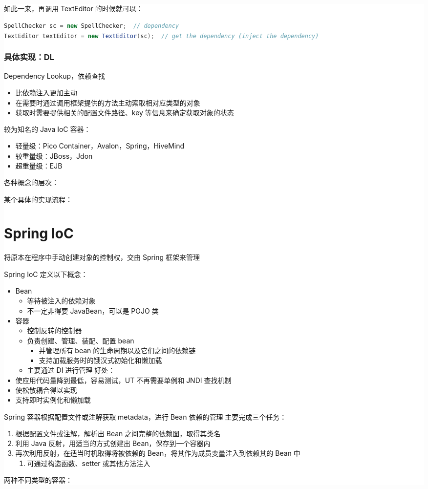 如此一来，再调用 TextEditor 的时候就可以：

```java
SpellChecker sc = new SpellChecker;  // dependency
TextEditor textEditor = new TextEditor(sc);  // get the dependency (inject the dependency)
```


### 具体实现：DL
Dependency Lookup，依赖查找
* 比依赖注入更加主动
* 在需要时通过调用框架提供的方法主动索取相对应类型的对象
* 获取时需要提供相关的配置文件路径、key 等信息来确定获取对象的状态



较为知名的 Java IoC 容器：
* 轻量级：Pico Container，Avalon，Spring，HiveMind
* 较重量级：JBoss，Jdon
* 超重量级：EJB

各种概念的层次：


某个具体的实现流程：


# Spring IoC

将原本在程序中手动创建对象的控制权，交由 Spring 框架来管理


Spring IoC 定义以下概念：
* Bean
    * 等待被注入的依赖对象
    * 不一定非得要 JavaBean，可以是 POJO 类
* 容器
    * 控制反转的控制器
    * 负责创建、管理、装配、配置 bean
        * 并管理所有 bean 的生命周期以及它们之间的依赖链
        * 支持加载服务时的饿汉式初始化和懒加载
    * 主要通过 DI 进行管理
好处：
* 使应用代码量降到最低，容易测试，UT 不再需要单例和 JNDI 查找机制
* 使松散耦合得以实现
* 支持即时实例化和懒加载

Spring 容器根据配置文件或注解获取 metadata，进行 Bean 依赖的管理
主要完成三个任务：
1. 根据配置文件或注解，解析出 Bean 之间完整的依赖图，取得其类名
2. 利用 Java 反射，用适当的方式创建出 Bean，保存到一个容器内
3. 再次利用反射，在适当时机取得将被依赖的 Bean，将其作为成员变量注入到依赖其的 Bean 中
    1. 可通过构造函数、setter 或其他方法注入



两种不同类型的容器：
